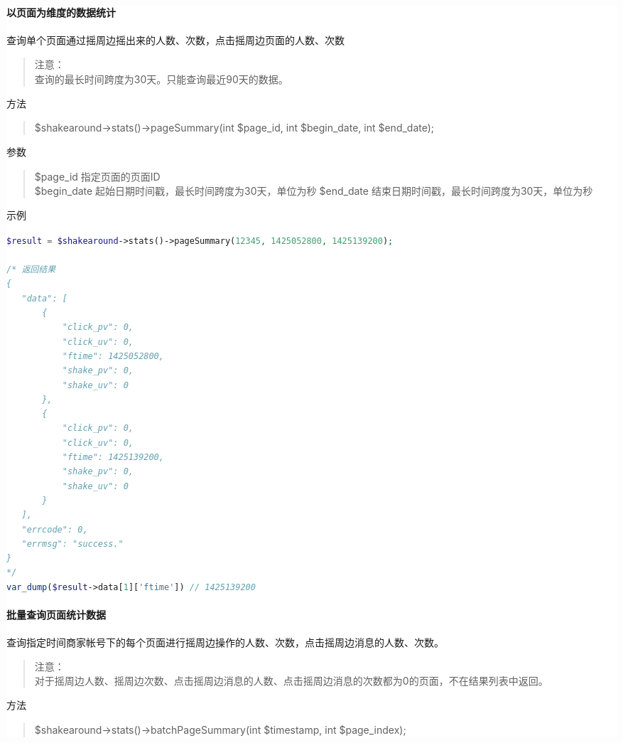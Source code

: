 #### 以页面为维度的数据统计

查询单个页面通过摇周边摇出来的人数、次数，点击摇周边页面的人数、次数

> 注意：  
查询的最长时间跨度为30天。只能查询最近90天的数据。

方法

> $shakearound->stats()->pageSummary(int $page_id, int $begin_date, int $end_date);

参数

> $page_id 指定页面的页面ID  
$begin_date 起始日期时间戳，最长时间跨度为30天，单位为秒
$end_date 结束日期时间戳，最长时间跨度为30天，单位为秒

示例

```php
$result = $shakearound->stats()->pageSummary(12345, 1425052800, 1425139200);

/* 返回结果
{
   "data": [
       {
           "click_pv": 0,
           "click_uv": 0,
           "ftime": 1425052800,
           "shake_pv": 0,
           "shake_uv": 0
       },
       {
           "click_pv": 0,
           "click_uv": 0,
           "ftime": 1425139200,
           "shake_pv": 0,
           "shake_uv": 0
       }
   ],
   "errcode": 0,
   "errmsg": "success."
}
*/
var_dump($result->data[1]['ftime']) // 1425139200
```
#### 批量查询页面统计数据

查询指定时间商家帐号下的每个页面进行摇周边操作的人数、次数，点击摇周边消息的人数、次数。

> 注意：  
对于摇周边人数、摇周边次数、点击摇周边消息的人数、点击摇周边消息的次数都为0的页面，不在结果列表中返回。

方法

> $shakearound->stats()->batchPageSummary(int $timestamp, int $page_index);
